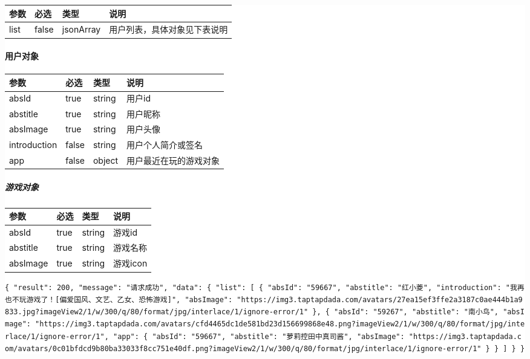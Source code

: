 |参数|必选|类型|说明|
|:----- |:------|:------ |:------ |
|list | false | jsonArray |用户列表，具体对象见下表说明 |

#### 用户对象
|参数|必选|类型|说明|
|:----- |:------|:------ |:------ |
|absId | true | string |用户id |
|abstitle | true | string | 用户昵称 |
|absImage | true | string | 用户头像 |
|introduction | false | string | 用户个人简介或签名 |
|app | false | object | 用户最近在玩的游戏对象 |

##### 游戏对象

|参数|必选|类型|说明|
|:----- |:------|:------ |:------ |
|absId | true | string |游戏id |
|abstitle | true | string | 游戏名称 |
|absImage | true | string | 游戏icon |

`{
"result": 200,
"message": "请求成功",
"data": {
    "list": [
        {
            "absId": "59667",
            "abstitle": "红小菱",
            "introduction": "我再也不玩游戏了！[偏爱国风、文艺、乙女、恐怖游戏]",
            "absImage": "https://img3.taptapdada.com/avatars/27ea15ef3ffe2a3187c0ae444b1a9833.jpg?imageView2/1/w/300/q/80/format/jpg/interlace/1/ignore-error/1"
        },
        {
            "absId": "59267",
            "abstitle": "南小鸟",
            "absImage": "https://img3.taptapdada.com/avatars/cfd4465dc1de581bd23d156699868e48.png?imageView2/1/w/300/q/80/format/jpg/interlace/1/ignore-error/1",
            "app": {
                "absId": "59667",
                "abstitle": "萝莉控田中真司酱",
                "absImage": "https://img3.taptapdada.com/avatars/0c01bfdcd9b80ba33033f8cc751e40df.png?imageView2/1/w/300/q/80/format/jpg/interlace/1/ignore-error/1"
            }
        }
    ]
}
}`
